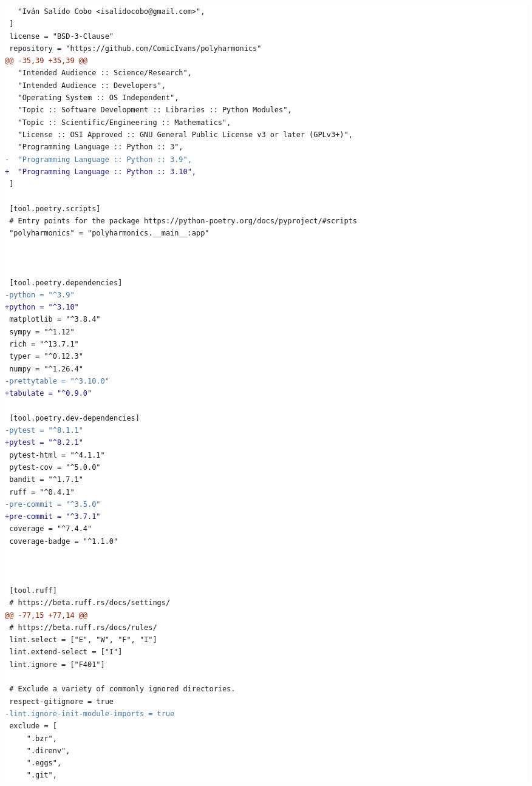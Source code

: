 ```diff
   "Iván Salido Cobo <isalidocobo@gmail.com>",
 ]
 license = "BSD-3-Clause"
 repository = "https://github.com/ComicIvans/polyharmonics"
@@ -35,39 +35,39 @@
   "Intended Audience :: Science/Research",
   "Intended Audience :: Developers",
   "Operating System :: OS Independent",
   "Topic :: Software Development :: Libraries :: Python Modules",
   "Topic :: Scientific/Engineering :: Mathematics",
   "License :: OSI Approved :: GNU General Public License v3 or later (GPLv3+)",
   "Programming Language :: Python :: 3",
-  "Programming Language :: Python :: 3.9",
+  "Programming Language :: Python :: 3.10",
 ]
 
 [tool.poetry.scripts]
 # Entry points for the package https://python-poetry.org/docs/pyproject/#scripts
 "polyharmonics" = "polyharmonics.__main__:app"
 
 
 
 [tool.poetry.dependencies]
-python = "^3.9"
+python = "^3.10"
 matplotlib = "^3.8.4"
 sympy = "^1.12"
 rich = "^13.7.1"
 typer = "^0.12.3"
 numpy = "^1.26.4"
-prettytable = "^3.10.0"
+tabulate = "^0.9.0"
 
 [tool.poetry.dev-dependencies]
-pytest = "^8.1.1"
+pytest = "^8.2.1"
 pytest-html = "^4.1.1"
 pytest-cov = "^5.0.0"
 bandit = "^1.7.1"
 ruff = "^0.4.1"
-pre-commit = "^3.5.0"
+pre-commit = "^3.7.1"
 coverage = "^7.4.4"
 coverage-badge = "^1.1.0"
 
 
 
 [tool.ruff]
 # https://beta.ruff.rs/docs/settings/
@@ -77,15 +77,14 @@
 # https://beta.ruff.rs/docs/rules/
 lint.select = ["E", "W", "F", "I"]
 lint.extend-select = ["I"]
 lint.ignore = ["F401"]
 
 # Exclude a variety of commonly ignored directories.
 respect-gitignore = true
-lint.ignore-init-module-imports = true
 exclude = [
     ".bzr",
     ".direnv",
     ".eggs",
     ".git",
```